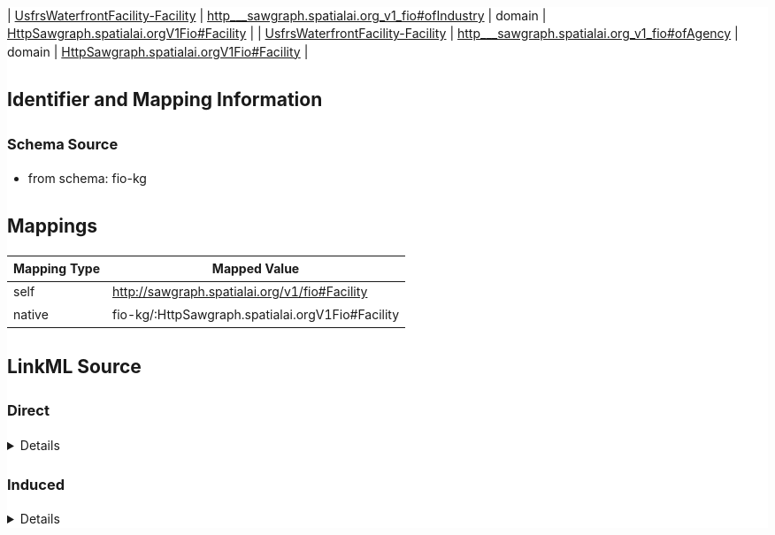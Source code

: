 | [UsfrsWaterfrontFacility-Facility](../classes/UsfrsWaterfrontFacility-Facility.md) | [http___sawgraph.spatialai.org_v1_fio#ofIndustry](../slots/http___sawgraph.spatialai.org_v1_fio#ofIndustry.md) | domain | [HttpSawgraph.spatialai.orgV1Fio#Facility](../classes/HttpSawgraph.spatialai.orgV1Fio#Facility.md) |
| [UsfrsWaterfrontFacility-Facility](../classes/UsfrsWaterfrontFacility-Facility.md) | [http___sawgraph.spatialai.org_v1_fio#ofAgency](../slots/http___sawgraph.spatialai.org_v1_fio#ofAgency.md) | domain | [HttpSawgraph.spatialai.orgV1Fio#Facility](../classes/HttpSawgraph.spatialai.orgV1Fio#Facility.md) |






## Identifier and Mapping Information







### Schema Source


* from schema: fio-kg




## Mappings

| Mapping Type | Mapped Value |
| ---  | ---  |
| self | http://sawgraph.spatialai.org/v1/fio#Facility |
| native | fio-kg/:HttpSawgraph.spatialai.orgV1Fio#Facility |







## LinkML Source



### Direct

<details></details>

### Induced

<details>
```yaml
name: http___sawgraph.spatialai.org_v1_fio#Facility
description: No class (type) description specified
title: No class (type) name specified
notes:
- Class with 300936 occurrences.
from_schema: fio-kg
rank: 1000
is_a: __b1
attributes:
  usfrs_me-efis-Industry:
    name: usfrs_me-efis-Industry
    description: No slot (predicate) description specified
    title: No slot (predicate) name specified
    comments:
    - 1482 occurrences with subject type __b1 and object type http___sawgraph.spatialai.org_v1_fio#Industry.
    - 2085 occurrences with subject type __b1 and object type uri.
    examples:
    - value: usfrsdata:d.FRS-Facility.110071441892 usfrs:me-efis-Industry naics:NAICS-IndustryCode-321113
```
